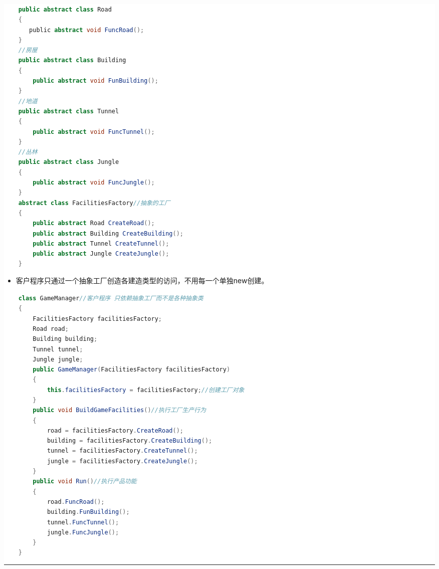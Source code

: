 ```csharp
    public abstract class Road
    {
       public abstract void FuncRoad();
    }
    //房屋
    public abstract class Building
    {
        public abstract void FunBuilding();
    }
    //地道
    public abstract class Tunnel
    {
        public abstract void FuncTunnel();
    }
    //丛林
    public abstract class Jungle
    {
        public abstract void FuncJungle();
    }
    abstract class FacilitiesFactory//抽象的工厂
    {
        public abstract Road CreateRoad();
        public abstract Building CreateBuilding();
        public abstract Tunnel CreateTunnel();
        public abstract Jungle CreateJungle();
    }
```

- 客户程序只通过一个抽象工厂创造各建造类型的访问，不用每一个单独new创建。

```csharp
    class GameManager//客户程序 只依赖抽象工厂而不是各种抽象类
    {
        FacilitiesFactory facilitiesFactory;
        Road road;
        Building building;
        Tunnel tunnel;
        Jungle jungle;
        public GameManager(FacilitiesFactory facilitiesFactory)
        {
            this.facilitiesFactory = facilitiesFactory;//创建工厂对象
        }
        public void BuildGameFacilities()//执行工厂生产行为
        {
            road = facilitiesFactory.CreateRoad();
            building = facilitiesFactory.CreateBuilding();
            tunnel = facilitiesFactory.CreateTunnel();
            jungle = facilitiesFactory.CreateJungle();
        }
        public void Run()//执行产品功能
        {
            road.FuncRoad();
            building.FunBuilding();
            tunnel.FuncTunnel();
            jungle.FuncJungle();
        }
    }
```

---